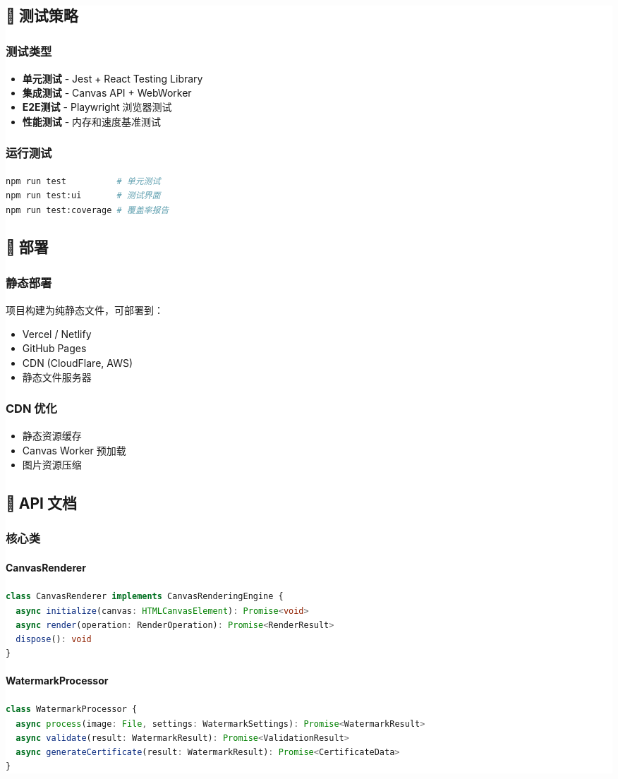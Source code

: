 ## 🧪 测试策略

### 测试类型
- **单元测试** - Jest + React Testing Library
- **集成测试** - Canvas API + WebWorker
- **E2E测试** - Playwright 浏览器测试
- **性能测试** - 内存和速度基准测试

### 运行测试
```bash
npm run test          # 单元测试
npm run test:ui       # 测试界面
npm run test:coverage # 覆盖率报告
```

## 🚀 部署

### 静态部署
项目构建为纯静态文件，可部署到：
- Vercel / Netlify
- GitHub Pages
- CDN (CloudFlare, AWS)
- 静态文件服务器

### CDN 优化
- 静态资源缓存
- Canvas Worker 预加载
- 图片资源压缩

## 📖 API 文档

### 核心类

#### CanvasRenderer
```typescript
class CanvasRenderer implements CanvasRenderingEngine {
  async initialize(canvas: HTMLCanvasElement): Promise<void>
  async render(operation: RenderOperation): Promise<RenderResult>
  dispose(): void
}
```

#### WatermarkProcessor
```typescript
class WatermarkProcessor {
  async process(image: File, settings: WatermarkSettings): Promise<WatermarkResult>
  async validate(result: WatermarkResult): Promise<ValidationResult>
  async generateCertificate(result: WatermarkResult): Promise<CertificateData>
}
```
